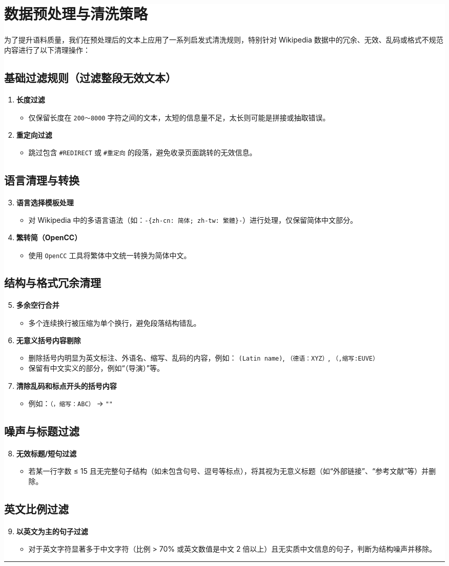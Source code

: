 #  数据预处理与清洗策略

为了提升语料质量，我们在预处理后的文本上应用了一系列启发式清洗规则，特别针对 Wikipedia 数据中的冗余、无效、乱码或格式不规范内容进行了以下清理操作：



## 基础过滤规则（过滤整段无效文本）

1. **长度过滤**

   * 仅保留长度在 `200～8000` 字符之间的文本，太短的信息量不足，太长则可能是拼接或抽取错误。
2. **重定向过滤**

   * 跳过包含 `#REDIRECT` 或 `#重定向` 的段落，避免收录页面跳转的无效信息。


## 语言清理与转换

3. **语言选择模板处理**

   * 对 Wikipedia 中的多语言语法（如：`-{zh-cn: 简体; zh-tw: 繁體}-`）进行处理，仅保留简体中文部分。

4. **繁转简（OpenCC）**

   * 使用 `OpenCC` 工具将繁体中文统一转换为简体中文。


## 结构与格式冗余清理

5. **多余空行合并**

   * 多个连续换行被压缩为单个换行，避免段落结构错乱。

6. **无意义括号内容剔除**

   * 删除括号内明显为英文标注、外语名、缩写、乱码的内容，例如： `(Latin name)`, `（德语：XYZ）`, `（,缩写:EUVE）`
   * 保留有中文实义的部分，例如“（导演）”等。

7. **清除乱码和标点开头的括号内容**

   * 例如：`（，缩写：ABC）` → `""`

## 噪声与标题过滤

8. **无效标题/短句过滤**

   * 若某一行字数 ≤ 15 且无完整句子结构（如未包含句号、逗号等标点），将其视为无意义标题（如“外部链接”、“参考文献”等）并删除。

##  英文比例过滤

9. **以英文为主的句子过滤**

   * 对于英文字符显著多于中文字符（比例 > 70% 或英文数值是中文 2 倍以上）且无实质中文信息的句子，判断为结构噪声并移除。


---
